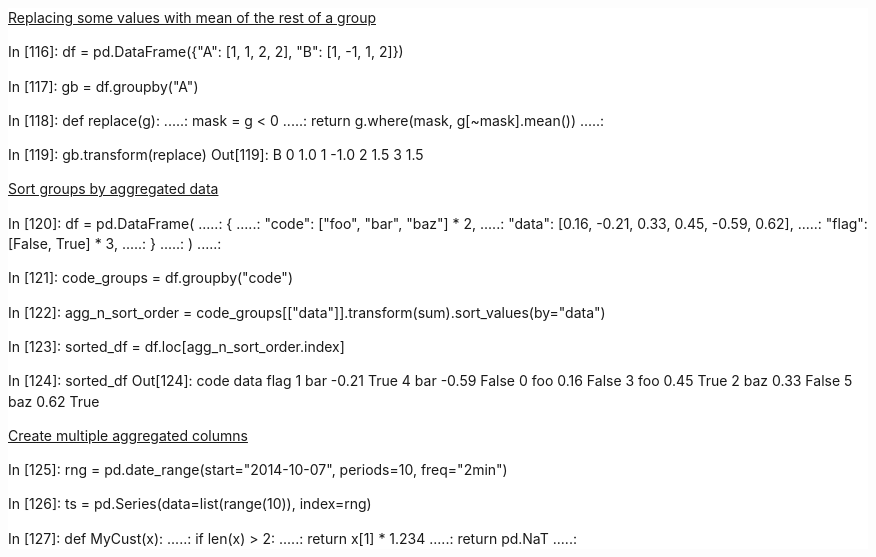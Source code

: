 [Replacing some values with mean of the rest of a group](https://stackoverflow.com/questions/14760757/replacing-values-with-groupby-means)

In [116]: df = pd.DataFrame({"A": [1, 1, 2, 2], "B": [1, -1, 1, 2]})

In [117]: gb = df.groupby("A")

In [118]: def replace(g):
 .....:    mask = g < 0
 .....:    return g.where(mask, g[~mask].mean())
 .....:

In [119]: gb.transform(replace)
Out[119]:
 B
0  1.0
1 -1.0
2  1.5
3  1.5

[Sort groups by aggregated data](https://stackoverflow.com/questions/14941366/pandas-sort-by-group-aggregate-and-column)

In [120]: df = pd.DataFrame(
 .....:    {
 .....:        "code": ["foo", "bar", "baz"] * 2,
 .....:        "data": [0.16, -0.21, 0.33, 0.45, -0.59, 0.62],
 .....:        "flag": [False, True] * 3,
 .....:    }
 .....: )
 .....:

In [121]: code_groups = df.groupby("code")

In [122]: agg_n_sort_order = code_groups[["data"]].transform(sum).sort_values(by="data")

In [123]: sorted_df = df.loc[agg_n_sort_order.index]

In [124]: sorted_df
Out[124]:
 code  data   flag
1  bar -0.21   True
4  bar -0.59  False
0  foo  0.16  False
3  foo  0.45   True
2  baz  0.33  False
5  baz  0.62   True

[Create multiple aggregated columns](https://stackoverflow.com/questions/14897100/create-multiple-columns-in-pandas-aggregation-function)

In [125]: rng = pd.date_range(start="2014-10-07", periods=10, freq="2min")

In [126]: ts = pd.Series(data=list(range(10)), index=rng)

In [127]: def MyCust(x):
 .....:    if len(x) > 2:
 .....:        return x[1] * 1.234
 .....:    return pd.NaT
 .....:

